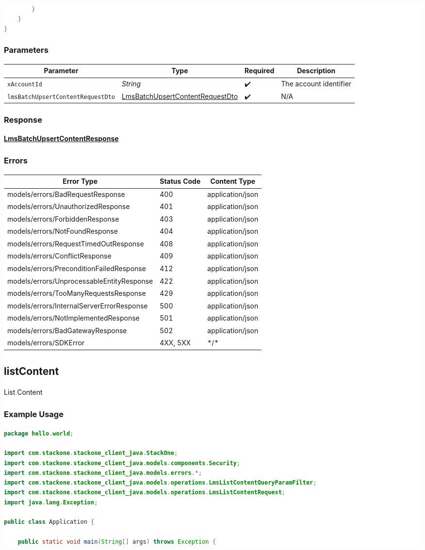 ```java
        }
    }
}
```

### Parameters

| Parameter                                                                                     | Type                                                                                          | Required                                                                                      | Description                                                                                   |
| --------------------------------------------------------------------------------------------- | --------------------------------------------------------------------------------------------- | --------------------------------------------------------------------------------------------- | --------------------------------------------------------------------------------------------- |
| `xAccountId`                                                                                  | *String*                                                                                      | :heavy_check_mark:                                                                            | The account identifier                                                                        |
| `lmsBatchUpsertContentRequestDto`                                                             | [LmsBatchUpsertContentRequestDto](../../models/components/LmsBatchUpsertContentRequestDto.md) | :heavy_check_mark:                                                                            | N/A                                                                                           |

### Response

**[LmsBatchUpsertContentResponse](../../models/operations/LmsBatchUpsertContentResponse.md)**

### Errors

| Error Type                                | Status Code                               | Content Type                              |
| ----------------------------------------- | ----------------------------------------- | ----------------------------------------- |
| models/errors/BadRequestResponse          | 400                                       | application/json                          |
| models/errors/UnauthorizedResponse        | 401                                       | application/json                          |
| models/errors/ForbiddenResponse           | 403                                       | application/json                          |
| models/errors/NotFoundResponse            | 404                                       | application/json                          |
| models/errors/RequestTimedOutResponse     | 408                                       | application/json                          |
| models/errors/ConflictResponse            | 409                                       | application/json                          |
| models/errors/PreconditionFailedResponse  | 412                                       | application/json                          |
| models/errors/UnprocessableEntityResponse | 422                                       | application/json                          |
| models/errors/TooManyRequestsResponse     | 429                                       | application/json                          |
| models/errors/InternalServerErrorResponse | 500                                       | application/json                          |
| models/errors/NotImplementedResponse      | 501                                       | application/json                          |
| models/errors/BadGatewayResponse          | 502                                       | application/json                          |
| models/errors/SDKError                    | 4XX, 5XX                                  | \*/\*                                     |

## listContent

List Content

### Example Usage

```java
package hello.world;

import com.stackone.stackone_client_java.StackOne;
import com.stackone.stackone_client_java.models.components.Security;
import com.stackone.stackone_client_java.models.errors.*;
import com.stackone.stackone_client_java.models.operations.LmsListContentQueryParamFilter;
import com.stackone.stackone_client_java.models.operations.LmsListContentRequest;
import java.lang.Exception;

public class Application {

    public static void main(String[] args) throws Exception {
```